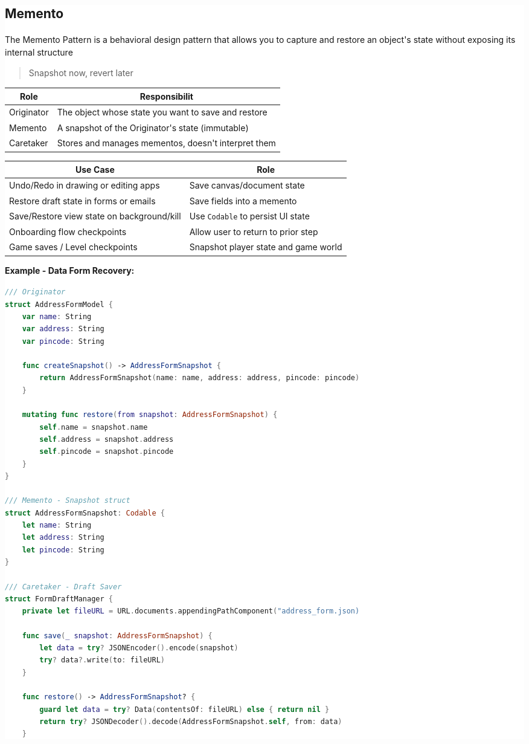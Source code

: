 ## Memento
The Memento Pattern is a behavioral design pattern that allows you to capture and restore an object's state without exposing its internal structure
>Snapshot now, revert later

| Role       | Responsibilit                                       |
| ---------- | --------------------------------------------------- |
| Originator | The object whose state you want to save and restore |
| Memento    | A snapshot of the Originator's state (immutable)    |
| Caretaker  | Stores and manages mementos, doesn't interpret them |

| Use Case                                   | Role                                 |
| ------------------------------------------ | ------------------------------------ |
| Undo/Redo in drawing or editing apps       | Save canvas/document state           |
| Restore draft state in forms or emails     | Save fields into a memento           |
| Save/Restore view state on background/kill | Use `Codable` to persist UI state    |
| Onboarding flow checkpoints                | Allow user to return to prior step   |
| Game saves / Level checkpoints             | Snapshot player state and game world |

**Example - Data Form Recovery:**
```swift
/// Originator
struct AddressFormModel {
	var name: String
	var address: String
	var pincode: String

	func createSnapshot() -> AddressFormSnapshot {
		return AddressFormSnapshot(name: name, address: address, pincode: pincode)
	}

	mutating func restore(from snapshot: AddressFormSnapshot) {
		self.name = snapshot.name
		self.address = snapshot.address
		self.pincode = snapshot.pincode
	}
}

/// Memento - Snapshot struct
struct AddressFormSnapshot: Codable {
	let name: String
	let address: String
	let pincode: String
}

/// Caretaker - Draft Saver
struct FormDraftManager {
	private let fileURL = URL.documents.appendingPathComponent("address_form.json)

	func save(_ snapshot: AddressFormSnapshot) {
		let data = try? JSONEncoder().encode(snapshot)
		try? data?.write(to: fileURL)
	}

	func restore() -> AddressFormSnapshot? {
		guard let data = try? Data(contentsOf: fileURL) else { return nil }
		return try? JSONDecoder().decode(AddressFormSnapshot.self, from: data)
	}

```